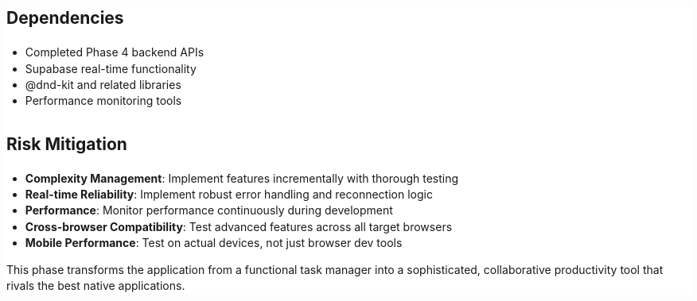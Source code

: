 ## Dependencies
- Completed Phase 4 backend APIs
- Supabase real-time functionality
- @dnd-kit and related libraries
- Performance monitoring tools

## Risk Mitigation
- **Complexity Management**: Implement features incrementally with thorough testing
- **Real-time Reliability**: Implement robust error handling and reconnection logic
- **Performance**: Monitor performance continuously during development
- **Cross-browser Compatibility**: Test advanced features across all target browsers
- **Mobile Performance**: Test on actual devices, not just browser dev tools

This phase transforms the application from a functional task manager into a sophisticated, collaborative productivity tool that rivals the best native applications.
